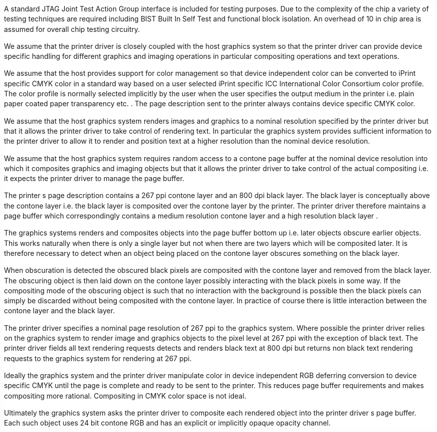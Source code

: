 A standard JTAG Joint Test Action Group interface is included for testing purposes. Due to the complexity of the chip a variety of testing techniques are required including BIST Built In Self Test and functional block isolation. An overhead of 10 in chip area is assumed for overall chip testing circuitry.

We assume that the printer driver is closely coupled with the host graphics system so that the printer driver can provide device specific handling for different graphics and imaging operations in particular compositing operations and text operations.

We assume that the host provides support for color management so that device independent color can be converted to iPrint specific CMYK color in a standard way based on a user selected iPrint specific ICC International Color Consortium color profile. The color profile is normally selected implicitly by the user when the user specifies the output medium in the printer i.e. plain paper coated paper transparency etc. . The page description sent to the printer always contains device specific CMYK color.

We assume that the host graphics system renders images and graphics to a nominal resolution specified by the printer driver but that it allows the printer driver to take control of rendering text. In particular the graphics system provides sufficient information to the printer driver to allow it to render and position text at a higher resolution than the nominal device resolution.

We assume that the host graphics system requires random access to a contone page buffer at the nominal device resolution into which it composites graphics and imaging objects but that it allows the printer driver to take control of the actual compositing i.e. it expects the printer driver to manage the page buffer.

The printer s page description contains a 267 ppi contone layer and an 800 dpi black layer. The black layer is conceptually above the contone layer i.e. the black layer is composited over the contone layer by the printer. The printer driver therefore maintains a page buffer which correspondingly contains a medium resolution contone layer and a high resolution black layer .

The graphics systems renders and composites objects into the page buffer bottom up i.e. later objects obscure earlier objects. This works naturally when there is only a single layer but not when there are two layers which will be composited later. It is therefore necessary to detect when an object being placed on the contone layer obscures something on the black layer.

When obscuration is detected the obscured black pixels are composited with the contone layer and removed from the black layer. The obscuring object is then laid down on the contone layer possibly interacting with the black pixels in some way. If the compositing mode of the obscuring object is such that no interaction with the background is possible then the black pixels can simply be discarded without being composited with the contone layer. In practice of course there is little interaction between the contone layer and the black layer.

The printer driver specifies a nominal page resolution of 267 ppi to the graphics system. Where possible the printer driver relies on the graphics system to render image and graphics objects to the pixel level at 267 ppi with the exception of black text. The printer driver fields all text rendering requests detects and renders black text at 800 dpi but returns non black text rendering requests to the graphics system for rendering at 267 ppi.

Ideally the graphics system and the printer driver manipulate color in device independent RGB deferring conversion to device specific CMYK until the page is complete and ready to be sent to the printer. This reduces page buffer requirements and makes compositing more rational. Compositing in CMYK color space is not ideal.

Ultimately the graphics system asks the printer driver to composite each rendered object into the printer driver s page buffer. Each such object uses 24 bit contone RGB and has an explicit or implicitly opaque opacity channel.
